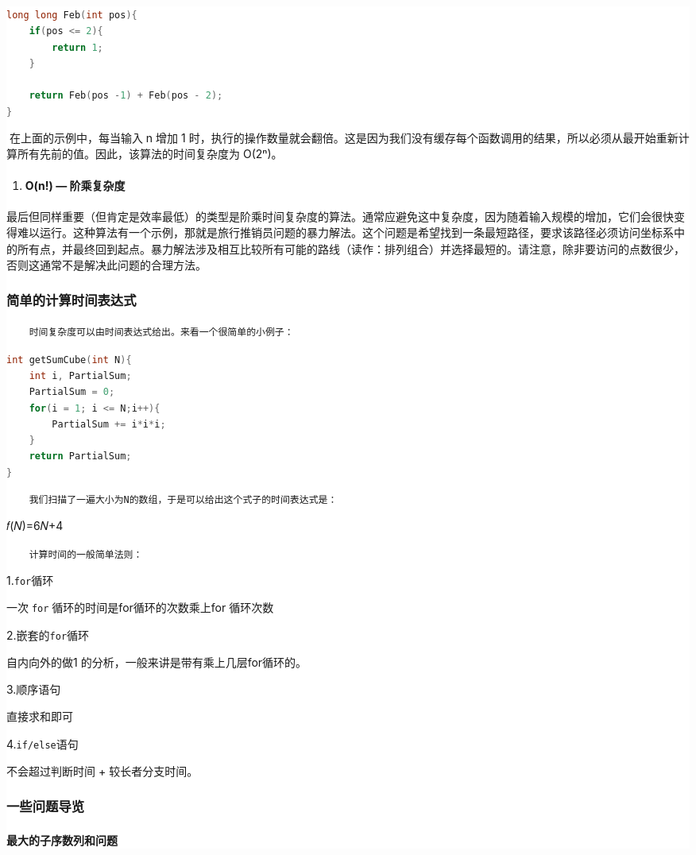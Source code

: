 ```C++
long long Feb(int pos){
	if(pos <= 2){
        return 1;
    }
    
    return Feb(pos -1) + Feb(pos - 2);
}
```

​		在上面的示例中，每当输入 n 增加 1 时，执行的操作数量就会翻倍。这是因为我们没有缓存每个函数调用的结果，所以必须从最开始重新计算所有先前的值。因此，该算法的时间复杂度为 O(2ⁿ)。

1. #### O(n!) — 阶乘复杂度

  最后但同样重要（但肯定是效率最低）的类型是阶乘时间复杂度的算法。通常应避免这中复杂度，因为随着输入规模的增加，它们会很快变得难以运行。这种算法有一个示例，那就是旅行推销员问题的暴力解法。这个问题是希望找到一条最短路径，要求该路径必须访问坐标系中的所有点，并最终回到起点。暴力解法涉及相互比较所有可能的路线（读作：排列组合）并选择最短的。请注意，除非要访问的点数很少，否则这通常不是解决此问题的合理方法。

### 简单的计算时间表达式

  		时间复杂度可以由时间表达式给出。来看一个很简单的小例子：

```C++
int getSumCube(int N){
	int i, PartialSum;
   	PartialSum = 0;
    for(i = 1; i <= N;i++){
        PartialSum += i*i*i;
    }
	return PartialSum;
}
```

  		我们扫描了一遍大小为N的数组，于是可以给出这个式子的时间表达式是：

𝑓(𝑁)=6𝑁+4

  		计算时间的一般简单法则：

  1.`for`循环

  一次 `for` 循环的时间是for循环的次数乘上for 循环次数

  2.嵌套的`for`循环

  自内向外的做1 的分析，一般来讲是带有乘上几层for循环的。

  3.顺序语句

  直接求和即可

  4.`if/else`语句

  不会超过判断时间 + 较长者分支时间。

### 一些问题导览

#### 最大的子序数列和问题
